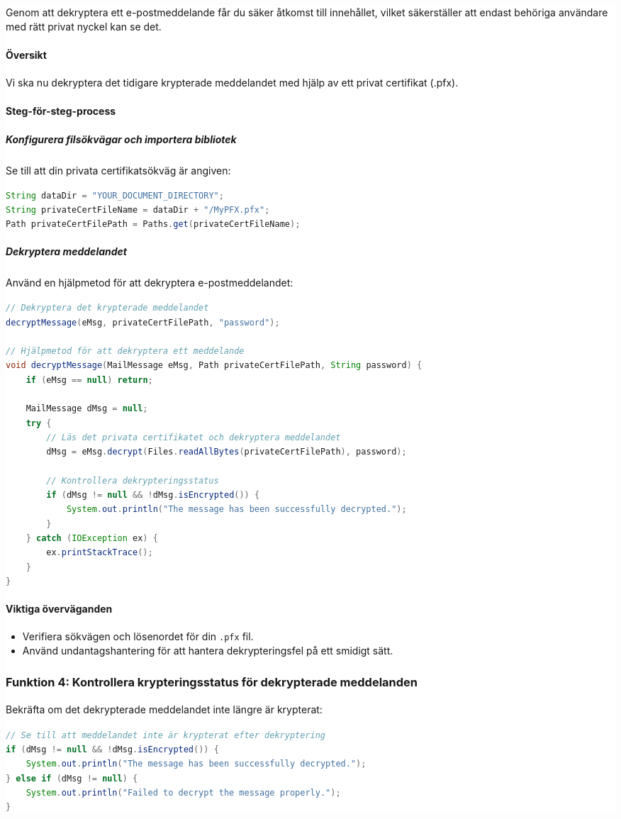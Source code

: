 Genom att dekryptera ett e-postmeddelande får du säker åtkomst till innehållet, vilket säkerställer att endast behöriga användare med rätt privat nyckel kan se det.

#### Översikt
Vi ska nu dekryptera det tidigare krypterade meddelandet med hjälp av ett privat certifikat (.pfx).

#### Steg-för-steg-process

##### **Konfigurera filsökvägar och importera bibliotek**

Se till att din privata certifikatsökväg är angiven:

```java
String dataDir = "YOUR_DOCUMENT_DIRECTORY";
String privateCertFileName = dataDir + "/MyPFX.pfx";
Path privateCertFilePath = Paths.get(privateCertFileName);
```

##### **Dekryptera meddelandet**

Använd en hjälpmetod för att dekryptera e-postmeddelandet:

```java
// Dekryptera det krypterade meddelandet
decryptMessage(eMsg, privateCertFilePath, "password");

// Hjälpmetod för att dekryptera ett meddelande
void decryptMessage(MailMessage eMsg, Path privateCertFilePath, String password) {
    if (eMsg == null) return;

    MailMessage dMsg = null;
    try {
        // Läs det privata certifikatet och dekryptera meddelandet
        dMsg = eMsg.decrypt(Files.readAllBytes(privateCertFilePath), password);
        
        // Kontrollera dekrypteringsstatus
        if (dMsg != null && !dMsg.isEncrypted()) {
            System.out.println("The message has been successfully decrypted.");
        }
    } catch (IOException ex) {
        ex.printStackTrace();
    }
}
```

#### Viktiga överväganden
- Verifiera sökvägen och lösenordet för din `.pfx` fil.
- Använd undantagshantering för att hantera dekrypteringsfel på ett smidigt sätt.

### Funktion 4: Kontrollera krypteringsstatus för dekrypterade meddelanden

Bekräfta om det dekrypterade meddelandet inte längre är krypterat:

```java
// Se till att meddelandet inte är krypterat efter dekryptering
if (dMsg != null && !dMsg.isEncrypted()) {
    System.out.println("The message has been successfully decrypted.");
} else if (dMsg != null) {
    System.out.println("Failed to decrypt the message properly.");
}
```

